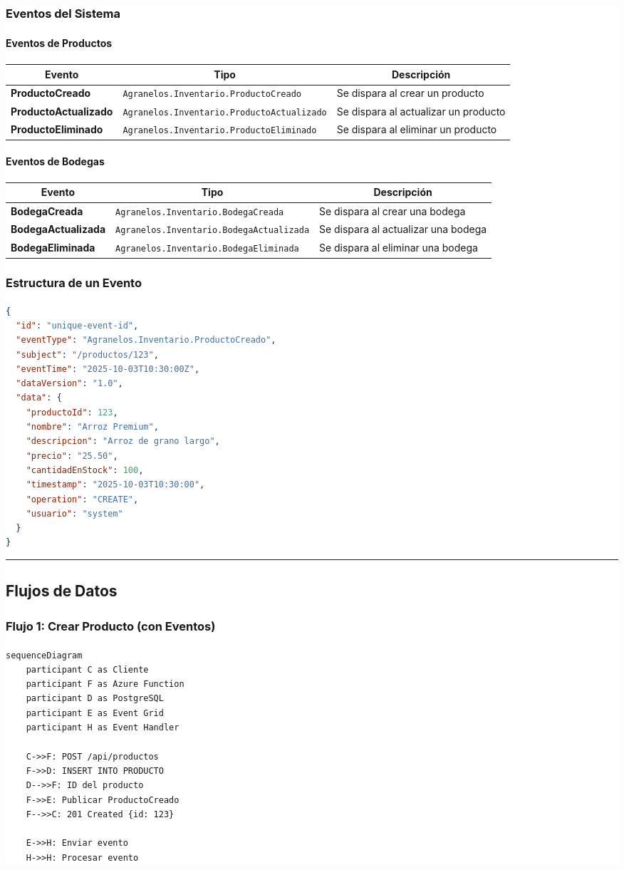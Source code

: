 ### Eventos del Sistema

#### Eventos de Productos
| Evento | Tipo | Descripción |
|--------|------|-------------|
| **ProductoCreado** | `Agranelos.Inventario.ProductoCreado` | Se dispara al crear un producto |
| **ProductoActualizado** | `Agranelos.Inventario.ProductoActualizado` | Se dispara al actualizar un producto |
| **ProductoEliminado** | `Agranelos.Inventario.ProductoEliminado` | Se dispara al eliminar un producto |

#### Eventos de Bodegas
| Evento | Tipo | Descripción |
|--------|------|-------------|
| **BodegaCreada** | `Agranelos.Inventario.BodegaCreada` | Se dispara al crear una bodega |
| **BodegaActualizada** | `Agranelos.Inventario.BodegaActualizada` | Se dispara al actualizar una bodega |
| **BodegaEliminada** | `Agranelos.Inventario.BodegaEliminada` | Se dispara al eliminar una bodega |

### Estructura de un Evento

```json
{
  "id": "unique-event-id",
  "eventType": "Agranelos.Inventario.ProductoCreado",
  "subject": "/productos/123",
  "eventTime": "2025-10-03T10:30:00Z",
  "dataVersion": "1.0",
  "data": {
    "productoId": 123,
    "nombre": "Arroz Premium",
    "descripcion": "Arroz de grano largo",
    "precio": "25.50",
    "cantidadEnStock": 100,
    "timestamp": "2025-10-03T10:30:00",
    "operation": "CREATE",
    "usuario": "system"
  }
}
```

---

## Flujos de Datos

### Flujo 1: Crear Producto (con Eventos)

```mermaid
sequenceDiagram
    participant C as Cliente
    participant F as Azure Function
    participant D as PostgreSQL
    participant E as Event Grid
    participant H as Event Handler

    C->>F: POST /api/productos
    F->>D: INSERT INTO PRODUCTO
    D-->>F: ID del producto
    F->>E: Publicar ProductoCreado
    F-->>C: 201 Created {id: 123}
    
    E->>H: Enviar evento
    H->>H: Procesar evento
```